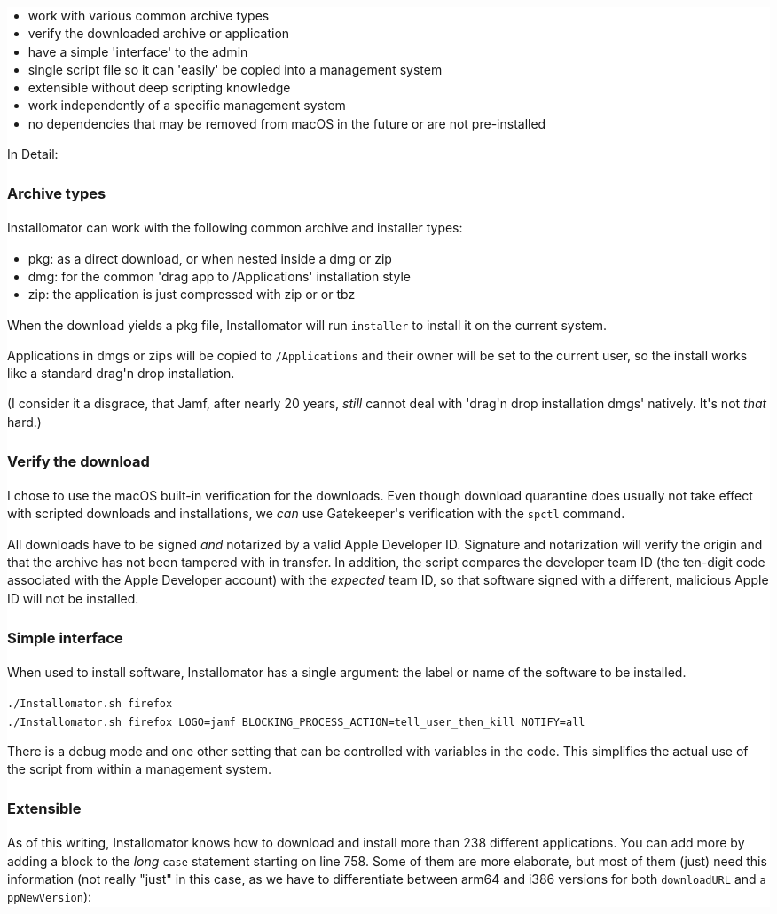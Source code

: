 - work with various common archive types
- verify the downloaded archive or application
- have a simple 'interface' to the admin
- single script file so it can 'easily' be copied into a management system
- extensible without deep scripting knowledge
- work independently of a specific management system
- no dependencies that may be removed from macOS in the future or are not pre-installed

In Detail:

### Archive types

Installomator can work with the following common archive and installer types:

- pkg: as a direct download, or when nested inside a dmg or zip
- dmg: for the common 'drag app to /Applications' installation style
- zip: the application is just compressed with zip or or tbz

When the download yields a pkg file, Installomator will run `installer` to install it on the current system.

Applications in dmgs or zips will be copied to `/Applications` and their owner will be set to the current user, so the install works like a standard drag'n drop installation.

(I consider it a disgrace, that Jamf, after nearly 20 years, _still_ cannot deal with 'drag'n drop installation dmgs' natively. It's not _that_ hard.)

### Verify the download

I chose to use the macOS built-in verification for the downloads. Even though download quarantine does usually not take effect with scripted downloads and installations, we _can_ use Gatekeeper's verification with the `spctl` command.

All downloads have to be signed _and_ notarized by a valid Apple Developer ID. Signature and notarization will verify the origin and that the archive has not been tampered with in transfer. In addition, the script compares the developer team ID (the ten-digit code associated with the Apple Developer account) with the _expected_ team ID, so that software signed with a different, malicious Apple ID will not be installed.

### Simple interface

When used to install software, Installomator has a single argument: the label or name of the software to be installed.

```
./Installomator.sh firefox
./Installomator.sh firefox LOGO=jamf BLOCKING_PROCESS_ACTION=tell_user_then_kill NOTIFY=all
```

There is a debug mode and one other setting that can be controlled with variables in the code. This simplifies the actual use of the script from within a management system.

### Extensible

As of this writing, Installomator knows how to download and install more than 238 different applications. You can add more by adding a block to the _long_ `case` statement starting on line 758. Some of them are more elaborate, but most of them (just) need this information (not really "just" in this case, as we have to differentiate between arm64 and i386 versions for both `downloadURL` and `appNewVersion`):
